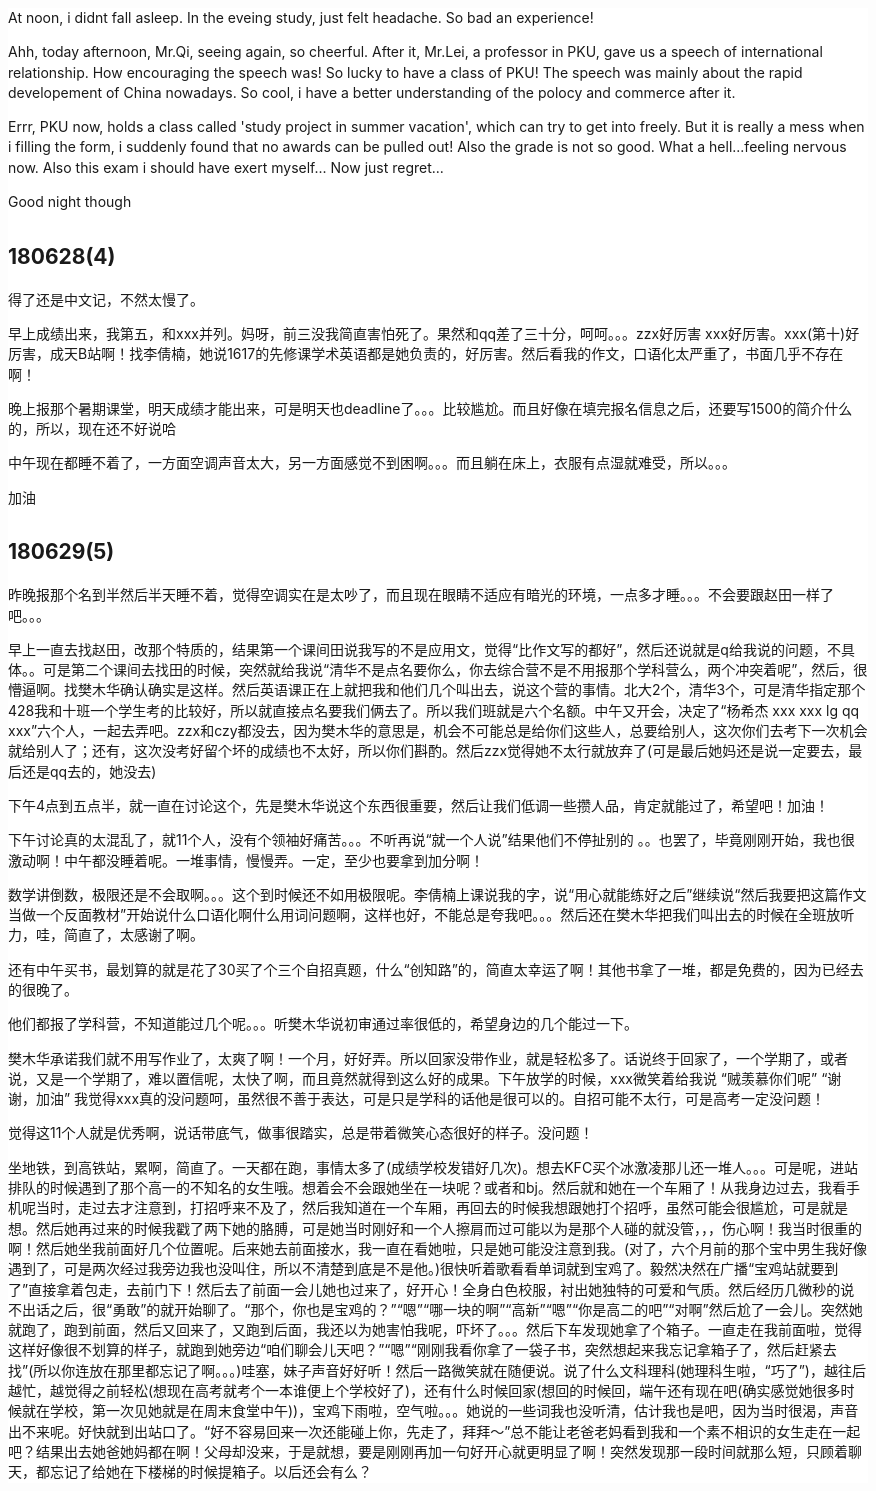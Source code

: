 At noon, i didnt fall asleep. In the eveing study, just felt headache. So bad an experience! 

Ahh, today afternoon, Mr.Qi, seeing again, so cheerful. After it, Mr.Lei, a professor in PKU, gave us a speech of international relationship. How encouraging the speech was! So lucky to have a class of PKU! The speech was mainly about the rapid developement of China nowadays. So cool, i have a better understanding of the polocy and commerce after it.

Errr, PKU now, holds a class called 'study project in summer vacation', which can try to get into freely. But it is really a mess when i filling the form, i suddenly found that no awards can be pulled out! Also the grade is not so good. What a hell...feeling nervous now. Also this exam i should have exert myself... Now just regret...

Good night though 

## 180628(4)

得了还是中文记，不然太慢了。

早上成绩出来，我第五，和xxx并列。妈呀，前三没我简直害怕死了。果然和qq差了三十分，呵呵。。。zzx好厉害
xxx好厉害。xxx(第十)好厉害，成天B站啊！找李倩楠，她说1617的先修课学术英语都是她负责的，好厉害。然后看我的作文，口语化太严重了，书面几乎不存在啊！

晚上报那个暑期课堂，明天成绩才能出来，可是明天也deadline了。。。比较尴尬。而且好像在填完报名信息之后，还要写1500的简介什么的，所以，现在还不好说哈

中午现在都睡不着了，一方面空调声音太大，另一方面感觉不到困啊。。。而且躺在床上，衣服有点湿就难受，所以。。。

加油 

## 180629(5)

昨晚报那个名到半然后半天睡不着，觉得空调实在是太吵了，而且现在眼睛不适应有暗光的环境，一点多才睡。。。不会要跟赵田一样了吧。。。

早上一直去找赵田，改那个特质的，结果第一个课间田说我写的不是应用文，觉得“比作文写的都好”，然后还说就是q给我说的问题，不具体。。可是第二个课间去找田的时候，突然就给我说“清华不是点名要你么，你去综合营不是不用报那个学科营么，两个冲突着呢”，然后，很懵逼啊。找樊木华确认确实是这样。然后英语课正在上就把我和他们几个叫出去，说这个营的事情。北大2个，清华3个，可是清华指定那个428我和十班一个学生考的比较好，所以就直接点名要我们俩去了。所以我们班就是六个名额。中午又开会，决定了“杨希杰 xxx xxx lg
qq xxx”六个人，一起去弄吧。zzx和czy都没去，因为樊木华的意思是，机会不可能总是给你们这些人，总要给别人，这次你们去考下一次机会就给别人了；还有，这次没考好留个坏的成绩也不太好，所以你们斟酌。然后zzx觉得她不太行就放弃了(可是最后她妈还是说一定要去，最后还是qq去的，她没去)

下午4点到五点半，就一直在讨论这个，先是樊木华说这个东西很重要，然后让我们低调一些攒人品，肯定就能过了，希望吧！加油！

下午讨论真的太混乱了，就11个人，没有个领袖好痛苦。。。不听再说“就一个人说”结果他们不停扯别的 。。也罢了，毕竟刚刚开始，我也很激动啊！中午都没睡着呢。一堆事情，慢慢弄。一定，至少也要拿到加分啊！

数学讲倒数，极限还是不会取啊。。。这个到时候还不如用极限呢。李倩楠上课说我的字，说“用心就能练好之后”继续说“然后我要把这篇作文当做一个反面教材”开始说什么口语化啊什么用词问题啊，这样也好，不能总是夸我吧。。。然后还在樊木华把我们叫出去的时候在全班放听力，哇，简直了，太感谢了啊。

还有中午买书，最划算的就是花了30买了个三个自招真题，什么“创知路”的，简直太幸运了啊！其他书拿了一堆，都是免费的，因为已经去的很晚了。

他们都报了学科营，不知道能过几个呢。。。听樊木华说初审通过率很低的，希望身边的几个能过一下。

樊木华承诺我们就不用写作业了，太爽了啊！一个月，好好弄。所以回家没带作业，就是轻松多了。话说终于回家了，一个学期了，或者说，又是一个学期了，难以置信呢，太快了啊，而且竟然就得到这么好的成果。下午放学的时候，xxx微笑着给我说 “贼羡慕你们呢” “谢谢，加油” 我觉得xxx真的没问题呵，虽然很不善于表达，可是只是学科的话他是很可以的。自招可能不太行，可是高考一定没问题！

觉得这11个人就是优秀啊，说话带底气，做事很踏实，总是带着微笑心态很好的样子。没问题！

坐地铁，到高铁站，累啊，简直了。一天都在跑，事情太多了(成绩学校发错好几次)。想去KFC买个冰激凌那儿还一堆人。。。可是呢，进站排队的时候遇到了那个高一的不知名的女生哦。想着会不会跟她坐在一块呢？或者和bj。然后就和她在一个车厢了！从我身边过去，我看手机呢当时，走过去才注意到，打招呼来不及了，然后我知道在一个车厢，再回去的时候我想跟她打个招呼，虽然可能会很尴尬，可是就是想。然后她再过来的时候我戳了两下她的胳膊，可是她当时刚好和一个人擦肩而过可能以为是那个人碰的就没管，，，伤心啊！我当时很重的啊！然后她坐我前面好几个位置呢。后来她去前面接水，我一直在看她啦，只是她可能没注意到我。(对了，六个月前的那个宝中男生我好像遇到了，可是两次经过我旁边我也没叫住，所以不清楚到底是不是他。)很快听着歌看看单词就到宝鸡了。毅然决然在广播“宝鸡站就要到了”直接拿着包走，去前门下！然后去了前面一会儿她也过来了，好开心！全身白色校服，衬出她独特的可爱和气质。然后经历几微秒的说不出话之后，很“勇敢”的就开始聊了。“那个，你也是宝鸡的？”“嗯”“哪一块的啊”“高新”“嗯”“你是高二的吧”“对啊”然后尬了一会儿。突然她就跑了，跑到前面，然后又回来了，又跑到后面，我还以为她害怕我呢，吓坏了。。。然后下车发现她拿了个箱子。一直走在我前面啦，觉得这样好像很不划算的样子，就跑到她旁边“咱们聊会儿天吧？”“嗯”“刚刚我看你拿了一袋子书，突然想起来我忘记拿箱子了，然后赶紧去找”(所以你连放在那里都忘记了啊。。。)哇塞，妹子声音好好听！然后一路微笑就在随便说。说了什么文科理科(她理科生啦，“巧了”)，越往后越忙，越觉得之前轻松(想现在高考就考个一本谁便上个学校好了)，还有什么时候回家(想回的时候回，端午还有现在吧(确实感觉她很多时候就在学校，第一次见她就是在周末食堂中午))，宝鸡下雨啦，空气啦。。。她说的一些词我也没听清，估计我也是吧，因为当时很渴，声音出不来呢。好快就到出站口了。“好不容易回来一次还能碰上你，先走了，拜拜～”总不能让老爸老妈看到我和一个素不相识的女生走在一起吧？结果出去她爸她妈都在啊！父母却没来，于是就想，要是刚刚再加一句好开心就更明显了啊！突然发现那一段时间就那么短，只顾着聊天，都忘记了给她在下楼梯的时候提箱子。以后还会有么？
